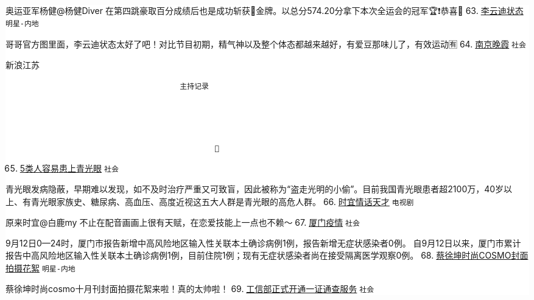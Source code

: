  奥运亚军杨健@杨健Diver 在第四跳豪取百分成绩后也是成功斩获🏅️金牌。以总分574.20分拿下本次全运会的冠军🏆❗️恭喜🎉
63. [李云迪状态](https://m.weibo.cn/search?containerid=100103type%3D1%26t%3D10%26q%3D%23%E6%9D%8E%E4%BA%91%E8%BF%AA%E7%8A%B6%E6%80%81%23&isnewpage=1&extparam=seat%3D1%26filter_type%3Drealtimehot%26dgr%3D0%26cate%3D0%26pos%3D32%26realpos%3D32%26flag%3D0%26c_type%3D31%26display_time%3D1631625510%26pre_seqid%3D163162551003708149306&luicode=10000011&lfid=106003type%3D25%26t%3D3%26disable_hot%3D1%26filter_type%3Drealtimehot) `明星-内地` 

 哥哥官方图里面，李云迪状态太好了吧！对比节目初期，精气神以及整个体态都越来越好，有爱豆那味儿了，有效运动🈶
64. [南京晚霞](https://m.weibo.cn/search?containerid=100103type%3D1%26t%3D10%26q%3D%E5%8D%97%E4%BA%AC%E6%99%9A%E9%9C%9E&isnewpage=1&extparam=seat%3D1%26filter_type%3Drealtimehot%26dgr%3D0%26cate%3D0%26pos%3D34%26realpos%3D34%26flag%3D1%26c_type%3D31%26display_time%3D1631625510%26pre_seqid%3D163162551003708149306&luicode=10000011&lfid=106003type%3D25%26t%3D3%26disable_hot%3D1%26filter_type%3Drealtimehot) `社会` 

 新浪江苏
                                    
                                                        
                                            主持记录
                        
                                                    
                        
                        
                                                    
65. [5类人容易患上青光眼](https://m.weibo.cn/search?containerid=100103type%3D1%26t%3D10%26q%3D%235%E7%B1%BB%E4%BA%BA%E5%AE%B9%E6%98%93%E6%82%A3%E4%B8%8A%E9%9D%92%E5%85%89%E7%9C%BC%23&isnewpage=1&extparam=seat%3D1%26filter_type%3Drealtimehot%26dgr%3D0%26cate%3D0%26pos%3D35%26realpos%3D35%26flag%3D0%26c_type%3D31%26display_time%3D1631625510%26pre_seqid%3D163162551003708149306&luicode=10000011&lfid=106003type%3D25%26t%3D3%26disable_hot%3D1%26filter_type%3Drealtimehot) `社会` 

 青光眼发病隐蔽，早期难以发现，如不及时治疗严重又可致盲，因此被称为“盗走光明的小偷”。目前我国青光眼患者超2100万，40岁以上、有青光眼家族史、糖尿病、高血压、高度近视这五大人群是青光眼的高危人群。
66. [时宜情话天才](https://m.weibo.cn/search?containerid=100103type%3D1%26t%3D10%26q%3D%23%E6%97%B6%E5%AE%9C%E6%83%85%E8%AF%9D%E5%A4%A9%E6%89%8D%23&isnewpage=1&extparam=seat%3D1%26filter_type%3Drealtimehot%26dgr%3D0%26cate%3D0%26pos%3D36%26realpos%3D36%26flag%3D257%26c_type%3D31%26display_time%3D1631625510%26pre_seqid%3D163162551003708149306&luicode=10000011&lfid=106003type%3D25%26t%3D3%26disable_hot%3D1%26filter_type%3Drealtimehot) `电视剧` 

 原来时宜@白鹿my 不止在配音画画上很有天赋，在恋爱技能上一点也不赖～
67. [厦门疫情](https://m.weibo.cn/search?containerid=100103type%3D1%26t%3D10%26q%3D%23%E5%8E%A6%E9%97%A8%E7%96%AB%E6%83%85%23&isnewpage=1&extparam=seat%3D1%26filter_type%3Drealtimehot%26dgr%3D0%26cate%3D0%26pos%3D37%26realpos%3D37%26flag%3D0%26c_type%3D31%26display_time%3D1631625510%26pre_seqid%3D163162551003708149306&luicode=10000011&lfid=106003type%3D25%26t%3D3%26disable_hot%3D1%26filter_type%3Drealtimehot) `社会` 

 9月12日0—24时，厦门市报告新增中高风险地区输入性关联本土确诊病例1例，报告新增无症状感染者0例。
自9月12日以来，厦门市累计报告中高风险地区输入性关联本土确诊病例1例，目前住院1例；现有无症状感染者尚在接受隔离医学观察0例。
68. [蔡徐坤时尚COSMO封面拍摄花絮](https://m.weibo.cn/search?containerid=100103type%3D1%26t%3D10%26q%3D%23%E8%94%A1%E5%BE%90%E5%9D%A4%E6%97%B6%E5%B0%9ACOSMO%E5%B0%81%E9%9D%A2%E6%8B%8D%E6%91%84%E8%8A%B1%E7%B5%AE%23&isnewpage=1&extparam=seat%3D1%26filter_type%3Drealtimehot%26dgr%3D0%26cate%3D0%26pos%3D38%26realpos%3D38%26flag%3D1%26c_type%3D31%26display_time%3D1631625510%26pre_seqid%3D163162551003708149306&luicode=10000011&lfid=106003type%3D25%26t%3D3%26disable_hot%3D1%26filter_type%3Drealtimehot) `明星-内地` 

 蔡徐坤时尚cosmo十月刊封面拍摄花絮来啦！真的太帅啦！
69. [工信部正式开通一证通查服务](https://m.weibo.cn/search?containerid=100103type%3D1%26t%3D10%26q%3D%23%E5%B7%A5%E4%BF%A1%E9%83%A8%E6%AD%A3%E5%BC%8F%E5%BC%80%E9%80%9A%E4%B8%80%E8%AF%81%E9%80%9A%E6%9F%A5%E6%9C%8D%E5%8A%A1%23&isnewpage=1&extparam=seat%3D1%26filter_type%3Drealtimehot%26dgr%3D0%26cate%3D0%26pos%3D39%26realpos%3D39%26flag%3D1%26c_type%3D31%26display_time%3D1631625510%26pre_seqid%3D163162551003708149306&luicode=10000011&lfid=106003type%3D25%26t%3D3%26disable_hot%3D1%26filter_type%3Drealtimehot) `社会` 

